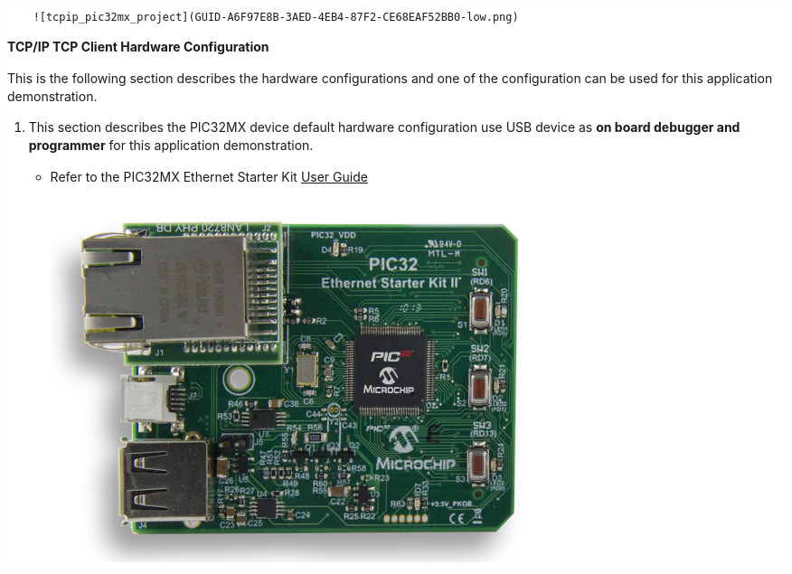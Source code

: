         ![tcpip_pic32mx_project](GUID-A6F97E8B-3AED-4EB4-87F2-CE68EAF52BB0-low.png)


**TCP/IP TCP Client Hardware Configuration**

This is the following section describes the hardware configurations and one of the configuration can be used for this application demonstration.

1.  This section describes the PIC32MX device default hardware configuration use USB device as **on board debugger and programmer** for this application demonstration.

    -   Refer to the PIC32MX Ethernet Starter Kit [User Guide](https://www.microchip.com/DevelopmentTools/ProductDetails/dm320004-2)

        ![reuired_hardware](GUID-EBBF43B8-2262-4AB0-8318-D670D5E98EFD-low.png)
